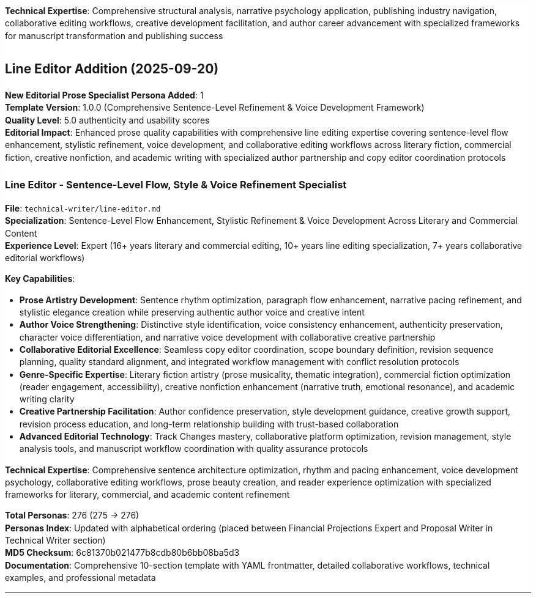 **Technical Expertise**: Comprehensive structural analysis, narrative psychology application, publishing industry navigation, collaborative editing workflows, creative development facilitation, and author career advancement with specialized frameworks for manuscript transformation and publishing success

## Line Editor Addition (2025-09-20)

**New Editorial Prose Specialist Persona Added**: 1  
**Template Version**: 1.0.0 (Comprehensive Sentence-Level Refinement & Voice Development Framework)  
**Quality Level**: 5.0 authenticity and usability scores  
**Editorial Impact**: Enhanced prose quality capabilities with comprehensive line editing expertise covering sentence-level flow enhancement, stylistic refinement, voice development, and collaborative editing workflows across literary fiction, commercial fiction, creative nonfiction, and academic writing with specialized author partnership and copy editor coordination protocols

### Line Editor - Sentence-Level Flow, Style & Voice Refinement Specialist

**File**: `technical-writer/line-editor.md`  
**Specialization**: Sentence-Level Flow Enhancement, Stylistic Refinement & Voice Development Across Literary and Commercial Content  
**Experience Level**: Expert (16+ years literary and commercial editing, 10+ years line editing specialization, 7+ years collaborative editorial workflows)

**Key Capabilities**:

- **Prose Artistry Development**: Sentence rhythm optimization, paragraph flow enhancement, narrative pacing refinement, and stylistic elegance creation while preserving authentic author voice and creative intent
- **Author Voice Strengthening**: Distinctive style identification, voice consistency enhancement, authenticity preservation, character voice differentiation, and narrative voice development with collaborative creative partnership
- **Collaborative Editorial Excellence**: Seamless copy editor coordination, scope boundary definition, revision sequence planning, quality standard alignment, and integrated workflow management with conflict resolution protocols
- **Genre-Specific Expertise**: Literary fiction artistry (prose musicality, thematic integration), commercial fiction optimization (reader engagement, accessibility), creative nonfiction enhancement (narrative truth, emotional resonance), and academic writing clarity
- **Creative Partnership Facilitation**: Author confidence preservation, style development guidance, creative growth support, revision process education, and long-term relationship building with trust-based collaboration
- **Advanced Editorial Technology**: Track Changes mastery, collaborative platform optimization, revision management, style analysis tools, and manuscript workflow coordination with quality assurance protocols

**Technical Expertise**: Comprehensive sentence architecture optimization, rhythm and pacing enhancement, voice development psychology, collaborative editing workflows, prose beauty creation, and reader experience optimization with specialized frameworks for literary, commercial, and academic content refinement

**Total Personas**: 276 (275 → 276)  
**Personas Index**: Updated with alphabetical ordering (placed between Financial Projections Expert and Proposal Writer in Technical Writer section)  
**MD5 Checksum**: 6c81370b021477b8cdb80b6bb08ba5d3  
**Documentation**: Comprehensive 10-section template with YAML frontmatter, detailed collaborative workflows, technical examples, and professional metadata

---